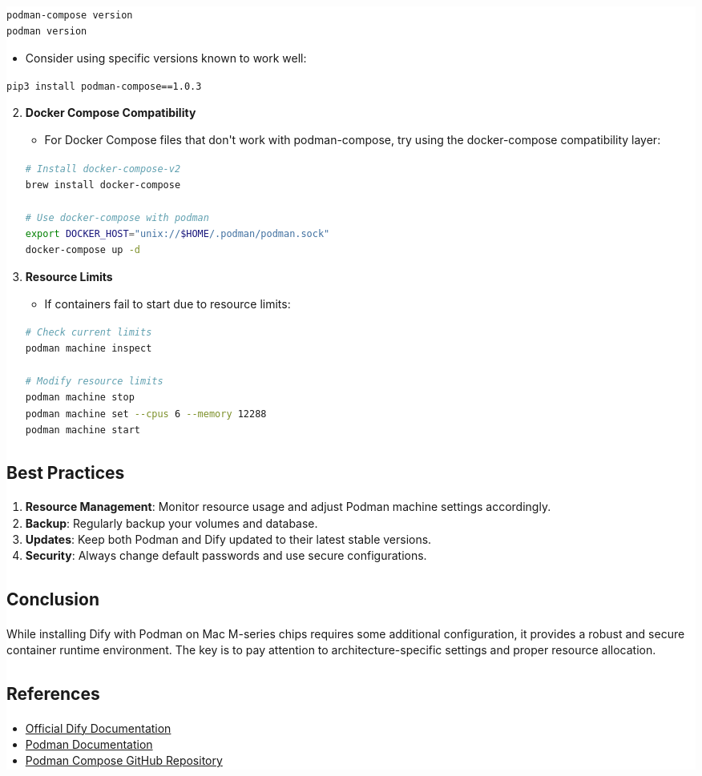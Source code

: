    ```bash
   podman-compose version
   podman version
   ```

   - Consider using specific versions known to work well:

   ```bash
   pip3 install podman-compose==1.0.3
   ```

2. **Docker Compose Compatibility**

   - For Docker Compose files that don't work with podman-compose, try using the docker-compose compatibility layer:

   ```bash
   # Install docker-compose-v2
   brew install docker-compose

   # Use docker-compose with podman
   export DOCKER_HOST="unix://$HOME/.podman/podman.sock"
   docker-compose up -d
   ```

3. **Resource Limits**

   - If containers fail to start due to resource limits:

   ```bash
   # Check current limits
   podman machine inspect

   # Modify resource limits
   podman machine stop
   podman machine set --cpus 6 --memory 12288
   podman machine start
   ```

## Best Practices

1. **Resource Management**: Monitor resource usage and adjust Podman machine settings accordingly.
2. **Backup**: Regularly backup your volumes and database.
3. **Updates**: Keep both Podman and Dify updated to their latest stable versions.
4. **Security**: Always change default passwords and use secure configurations.

## Conclusion

While installing Dify with Podman on Mac M-series chips requires some additional configuration, it provides a robust and secure container runtime environment. The key is to pay attention to architecture-specific settings and proper resource allocation.

## References

- [Official Dify Documentation](https://docs.dify.ai)
- [Podman Documentation](https://docs.podman.io)
- [Podman Compose GitHub Repository](https://github.com/containers/podman-compose)
